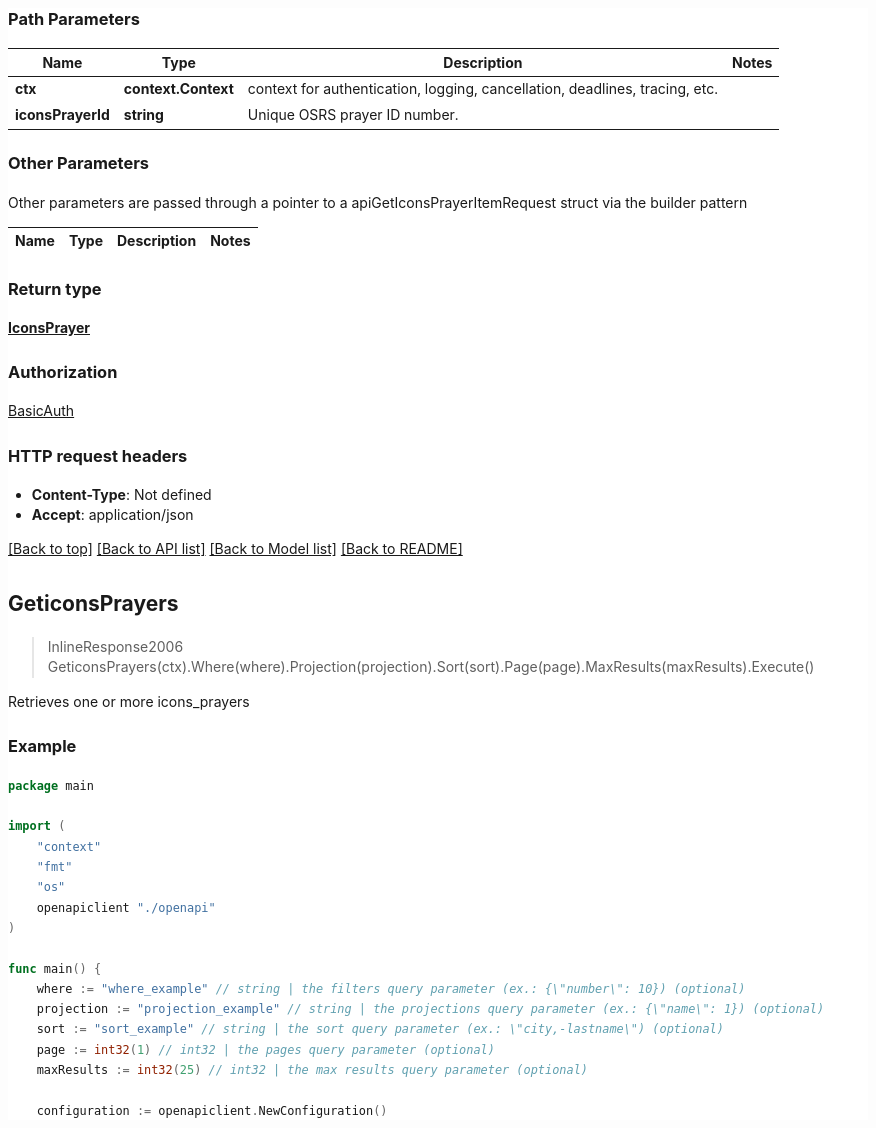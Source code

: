 ### Path Parameters


Name | Type | Description  | Notes
------------- | ------------- | ------------- | -------------
**ctx** | **context.Context** | context for authentication, logging, cancellation, deadlines, tracing, etc.
**iconsPrayerId** | **string** | Unique OSRS prayer ID number. | 

### Other Parameters

Other parameters are passed through a pointer to a apiGetIconsPrayerItemRequest struct via the builder pattern


Name | Type | Description  | Notes
------------- | ------------- | ------------- | -------------


### Return type

[**IconsPrayer**](IconsPrayer.md)

### Authorization

[BasicAuth](../README.md#BasicAuth)

### HTTP request headers

- **Content-Type**: Not defined
- **Accept**: application/json

[[Back to top]](#) [[Back to API list]](../README.md#documentation-for-api-endpoints)
[[Back to Model list]](../README.md#documentation-for-models)
[[Back to README]](../README.md)


## GeticonsPrayers

> InlineResponse2006 GeticonsPrayers(ctx).Where(where).Projection(projection).Sort(sort).Page(page).MaxResults(maxResults).Execute()

Retrieves one or more icons_prayers

### Example

```go
package main

import (
    "context"
    "fmt"
    "os"
    openapiclient "./openapi"
)

func main() {
    where := "where_example" // string | the filters query parameter (ex.: {\"number\": 10}) (optional)
    projection := "projection_example" // string | the projections query parameter (ex.: {\"name\": 1}) (optional)
    sort := "sort_example" // string | the sort query parameter (ex.: \"city,-lastname\") (optional)
    page := int32(1) // int32 | the pages query parameter (optional)
    maxResults := int32(25) // int32 | the max results query parameter (optional)

    configuration := openapiclient.NewConfiguration()
```
